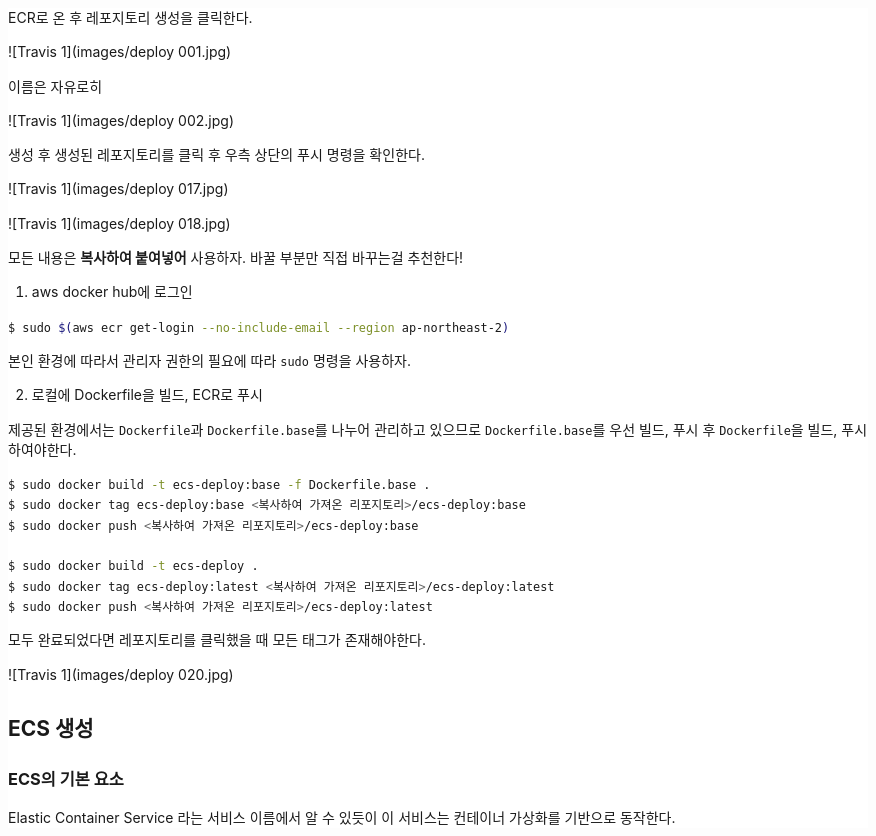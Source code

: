 ECR로 온 후 레포지토리 생성을 클릭한다.

![Travis 1](images/deploy 001.jpg)

이름은 자유로히

![Travis 1](images/deploy 002.jpg)



생성 후 생성된 레포지토리를 클릭 후 우측 상단의 푸시 명령을 확인한다.

![Travis 1](images/deploy 017.jpg)

![Travis 1](images/deploy 018.jpg)



모든 내용은 __복사하여 붙여넣어__ 사용하자. 바꿀 부분만 직접 바꾸는걸 추천한다!



1. aws docker hub에 로그인

```bash
$ sudo $(aws ecr get-login --no-include-email --region ap-northeast-2)
```

본인 환경에 따라서 관리자 권한의 필요에 따라 `sudo` 명령을 사용하자.

2. 로컬에 Dockerfile을 빌드, ECR로 푸시

제공된 환경에서는 `Dockerfile`과 `Dockerfile.base`를 나누어 관리하고 있으므로 `Dockerfile.base`를 우선 빌드, 푸시 후 `Dockerfile`을 빌드, 푸시하여야한다.

```bash
$ sudo docker build -t ecs-deploy:base -f Dockerfile.base .
$ sudo docker tag ecs-deploy:base <복사하여 가져온 리포지토리>/ecs-deploy:base
$ sudo docker push <복사하여 가져온 리포지토리>/ecs-deploy:base

$ sudo docker build -t ecs-deploy .
$ sudo docker tag ecs-deploy:latest <복사하여 가져온 리포지토리>/ecs-deploy:latest
$ sudo docker push <복사하여 가져온 리포지토리>/ecs-deploy:latest
```

모두 완료되었다면 레포지토리를 클릭했을 때 모든 태그가 존재해야한다.

![Travis 1](images/deploy 020.jpg)



## ECS 생성



### ECS의 기본 요소

Elastic Container Service 라는 서비스 이름에서 알 수 있듯이 이 서비스는 컨테이너 가상화를 기반으로 동작한다.



